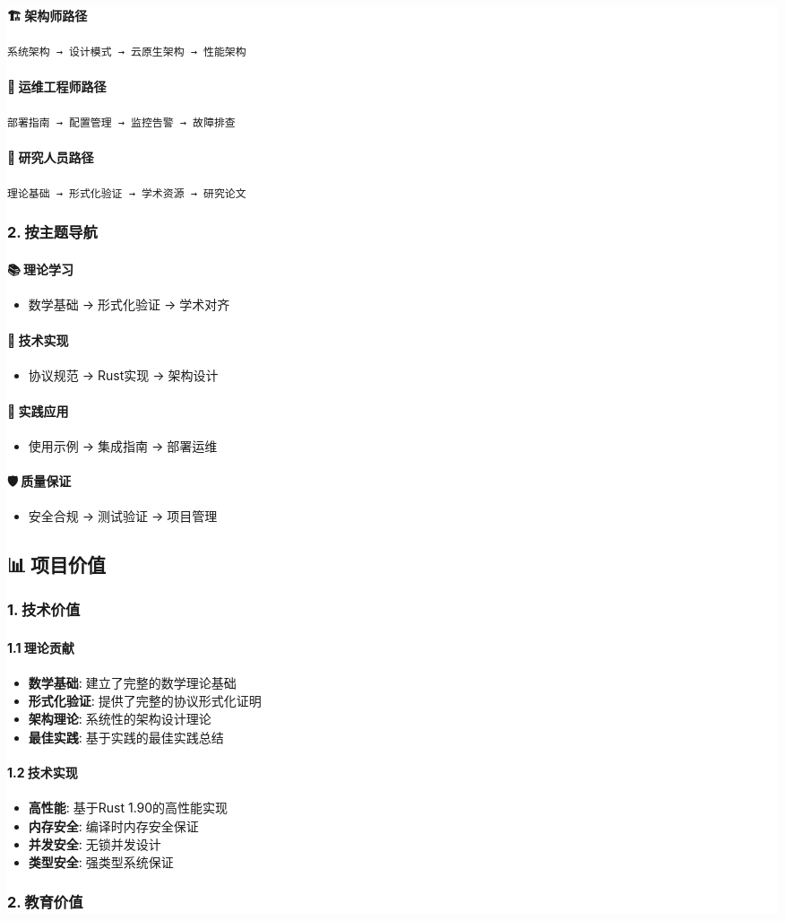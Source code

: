 #### 🏗️ 架构师路径

```
系统架构 → 设计模式 → 云原生架构 → 性能架构
```

#### 🔧 运维工程师路径

```
部署指南 → 配置管理 → 监控告警 → 故障排查
```

#### 🔬 研究人员路径

```
理论基础 → 形式化验证 → 学术资源 → 研究论文
```

### 2. 按主题导航

#### 📚 理论学习

- 数学基础 → 形式化验证 → 学术对齐

#### 🔧 技术实现

- 协议规范 → Rust实现 → 架构设计

#### 🚀 实践应用

- 使用示例 → 集成指南 → 部署运维

#### 🛡️ 质量保证

- 安全合规 → 测试验证 → 项目管理

## 📊 项目价值

### 1. 技术价值

#### 1.1 理论贡献

- **数学基础**: 建立了完整的数学理论基础
- **形式化验证**: 提供了完整的协议形式化证明
- **架构理论**: 系统性的架构设计理论
- **最佳实践**: 基于实践的最佳实践总结

#### 1.2 技术实现

- **高性能**: 基于Rust 1.90的高性能实现
- **内存安全**: 编译时内存安全保证
- **并发安全**: 无锁并发设计
- **类型安全**: 强类型系统保证

### 2. 教育价值
